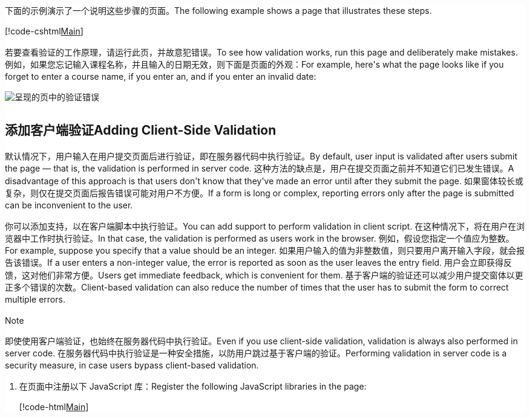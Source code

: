 <span data-ttu-id="df9b2-149">下面的示例演示了一个说明这些步骤的页面。</span><span class="sxs-lookup"><span data-stu-id="df9b2-149">The following example shows a page that illustrates these steps.</span></span>

[!code-cshtml[Main](validating-user-input-in-aspnet-web-pages-sites/samples/sample2.cshtml)]

<span data-ttu-id="df9b2-150">若要查看验证的工作原理，请运行此页，并故意犯错误。</span><span class="sxs-lookup"><span data-stu-id="df9b2-150">To see how validation works, run this page and deliberately make mistakes.</span></span> <span data-ttu-id="df9b2-151">例如，如果您忘记输入课程名称，并且输入的日期无效，则下面是页面的外观：</span><span class="sxs-lookup"><span data-stu-id="df9b2-151">For example, here's what the page looks like if you forget to enter a course name, if you enter an, and if you enter an invalid date:</span></span>

![呈现的页中的验证错误](validating-user-input-in-aspnet-web-pages-sites/_static/image2.png)

<a id="Adding_Client-Side_Validation"></a>
## <a name="adding-client-side-validation"></a><span data-ttu-id="df9b2-153">添加客户端验证</span><span class="sxs-lookup"><span data-stu-id="df9b2-153">Adding Client-Side Validation</span></span>

<span data-ttu-id="df9b2-154">默认情况下，用户输入在用户提交页面后进行验证，即在服务器代码中执行验证。</span><span class="sxs-lookup"><span data-stu-id="df9b2-154">By default, user input is validated after users submit the page — that is, the validation is performed in server code.</span></span> <span data-ttu-id="df9b2-155">这种方法的缺点是，用户在提交页面之前并不知道它们已发生错误。</span><span class="sxs-lookup"><span data-stu-id="df9b2-155">A disadvantage of this approach is that users don't know that they've made an error until after they submit the page.</span></span> <span data-ttu-id="df9b2-156">如果窗体较长或复杂，则仅在提交页面后报告错误可能对用户不方便。</span><span class="sxs-lookup"><span data-stu-id="df9b2-156">If a form is long or complex, reporting errors only after the page is submitted can be inconvenient to the user.</span></span>

<span data-ttu-id="df9b2-157">你可以添加支持，以在客户端脚本中执行验证。</span><span class="sxs-lookup"><span data-stu-id="df9b2-157">You can add support to perform validation in client script.</span></span> <span data-ttu-id="df9b2-158">在这种情况下，将在用户在浏览器中工作时执行验证。</span><span class="sxs-lookup"><span data-stu-id="df9b2-158">In that case, the validation is performed as users work in the browser.</span></span> <span data-ttu-id="df9b2-159">例如，假设您指定一个值应为整数。</span><span class="sxs-lookup"><span data-stu-id="df9b2-159">For example, suppose you specify that a value should be an integer.</span></span> <span data-ttu-id="df9b2-160">如果用户输入的值为非整数值，则只要用户离开输入字段，就会报告该错误。</span><span class="sxs-lookup"><span data-stu-id="df9b2-160">If a user enters a non-integer value, the error is reported as soon as the user leaves the entry field.</span></span> <span data-ttu-id="df9b2-161">用户会立即获得反馈，这对他们非常方便。</span><span class="sxs-lookup"><span data-stu-id="df9b2-161">Users get immediate feedback, which is convenient for them.</span></span> <span data-ttu-id="df9b2-162">基于客户端的验证还可以减少用户提交窗体以更正多个错误的次数。</span><span class="sxs-lookup"><span data-stu-id="df9b2-162">Client-based validation can also reduce the number of times that the user has to submit the form to correct multiple errors.</span></span>

> [!NOTE]
> <span data-ttu-id="df9b2-163">即使使用客户端验证，也始终在服务器代码中执行验证。</span><span class="sxs-lookup"><span data-stu-id="df9b2-163">Even if you use client-side validation, validation is always also performed in server code.</span></span> <span data-ttu-id="df9b2-164">在服务器代码中执行验证是一种安全措施，以防用户跳过基于客户端的验证。</span><span class="sxs-lookup"><span data-stu-id="df9b2-164">Performing validation in server code is a security measure, in case users bypass client-based validation.</span></span>

1. <span data-ttu-id="df9b2-165">在页面中注册以下 JavaScript 库：</span><span class="sxs-lookup"><span data-stu-id="df9b2-165">Register the following JavaScript libraries in the page:</span></span>  

    [!code-html[Main](validating-user-input-in-aspnet-web-pages-sites/samples/sample3.html)]
